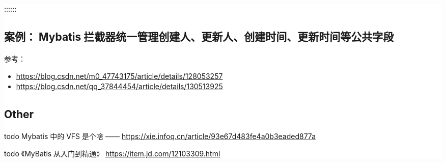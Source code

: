 ::::::

## 案例： Mybatis 拦截器统一管理创建人、更新人、创建时间、更新时间等公共字段

参考：

- https://blog.csdn.net/m0_47743175/article/details/128053257
- https://blog.csdn.net/qq_37844454/article/details/130513925

## Other

todo Mybatis 中的 VFS 是个啥 —— https://xie.infoq.cn/article/93e67d483fe4a0b3eaded877a

todo 《MyBatis 从入门到精通》 https://item.jd.com/12103309.html

